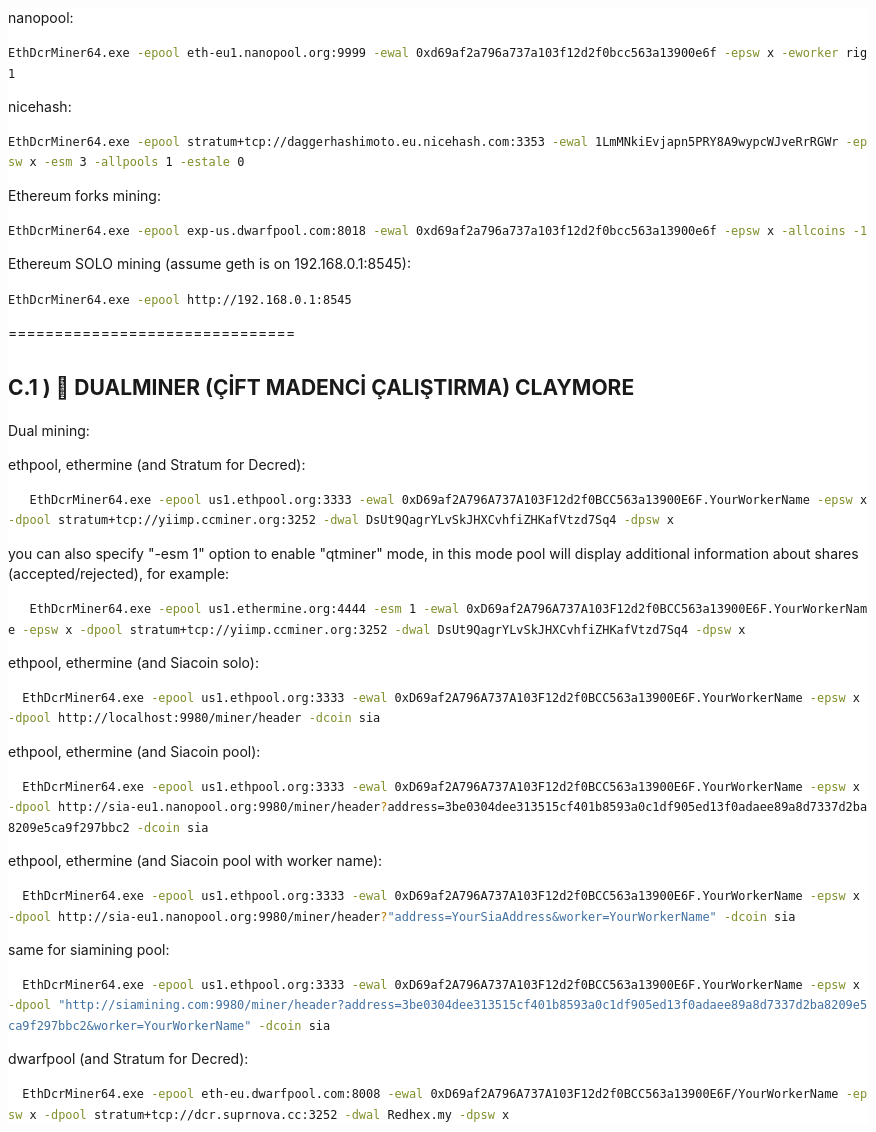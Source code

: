  nanopool:

```sh
EthDcrMiner64.exe -epool eth-eu1.nanopool.org:9999 -ewal 0xd69af2a796a737a103f12d2f0bcc563a13900e6f -epsw x -eworker rig1
```
 nicehash:
 
 ```sh
EthDcrMiner64.exe -epool stratum+tcp://daggerhashimoto.eu.nicehash.com:3353 -ewal 1LmMNkiEvjapn5PRY8A9wypcWJveRrRGWr -epsw x -esm 3 -allpools 1 -estale 0
```
Ethereum forks mining:

```sh
EthDcrMiner64.exe -epool exp-us.dwarfpool.com:8018 -ewal 0xd69af2a796a737a103f12d2f0bcc563a13900e6f -epsw x -allcoins -1
```

Ethereum SOLO mining (assume geth is on 192.168.0.1:8545):

```sh
EthDcrMiner64.exe -epool http://192.168.0.1:8545
```

===============================

## C.1 ) 🎇 DUALMINER (ÇİFT MADENCİ ÇALIŞTIRMA) CLAYMORE

Dual mining:

 ethpool, ethermine  (and Stratum for Decred): 
 ```sh
	EthDcrMiner64.exe -epool us1.ethpool.org:3333 -ewal 0xD69af2A796A737A103F12d2f0BCC563a13900E6F.YourWorkerName -epsw x -dpool stratum+tcp://yiimp.ccminer.org:3252 -dwal DsUt9QagrYLvSkJHXCvhfiZHKafVtzd7Sq4 -dpsw x
```
you can also specify "-esm 1" option to enable "qtminer" mode, in this mode pool will display additional information about shares (accepted/rejected), for example:
 ```sh
	EthDcrMiner64.exe -epool us1.ethermine.org:4444 -esm 1 -ewal 0xD69af2A796A737A103F12d2f0BCC563a13900E6F.YourWorkerName -epsw x -dpool stratum+tcp://yiimp.ccminer.org:3252 -dwal DsUt9QagrYLvSkJHXCvhfiZHKafVtzd7Sq4 -dpsw x
 ```
 ethpool, ethermine  (and Siacoin solo):
  ```sh
	EthDcrMiner64.exe -epool us1.ethpool.org:3333 -ewal 0xD69af2A796A737A103F12d2f0BCC563a13900E6F.YourWorkerName -epsw x -dpool http://localhost:9980/miner/header -dcoin sia
 ```
 ethpool, ethermine  (and Siacoin pool):
  ```sh
	EthDcrMiner64.exe -epool us1.ethpool.org:3333 -ewal 0xD69af2A796A737A103F12d2f0BCC563a13900E6F.YourWorkerName -epsw x -dpool http://sia-eu1.nanopool.org:9980/miner/header?address=3be0304dee313515cf401b8593a0c1df905ed13f0adaee89a8d7337d2ba8209e5ca9f297bbc2 -dcoin sia
 ```
 ethpool, ethermine  (and Siacoin pool with worker name):
  ```sh
   	EthDcrMiner64.exe -epool us1.ethpool.org:3333 -ewal 0xD69af2A796A737A103F12d2f0BCC563a13900E6F.YourWorkerName -epsw x -dpool http://sia-eu1.nanopool.org:9980/miner/header?"address=YourSiaAddress&worker=YourWorkerName" -dcoin sia
 ```
 same for siamining pool:
  ```sh
	EthDcrMiner64.exe -epool us1.ethpool.org:3333 -ewal 0xD69af2A796A737A103F12d2f0BCC563a13900E6F.YourWorkerName -epsw x -dpool "http://siamining.com:9980/miner/header?address=3be0304dee313515cf401b8593a0c1df905ed13f0adaee89a8d7337d2ba8209e5ca9f297bbc2&worker=YourWorkerName" -dcoin sia
 ```
 dwarfpool (and Stratum for Decred):
  ```sh
	EthDcrMiner64.exe -epool eth-eu.dwarfpool.com:8008 -ewal 0xD69af2A796A737A103F12d2f0BCC563a13900E6F/YourWorkerName -epsw x -dpool stratum+tcp://dcr.suprnova.cc:3252 -dwal Redhex.my -dpsw x
  ```
